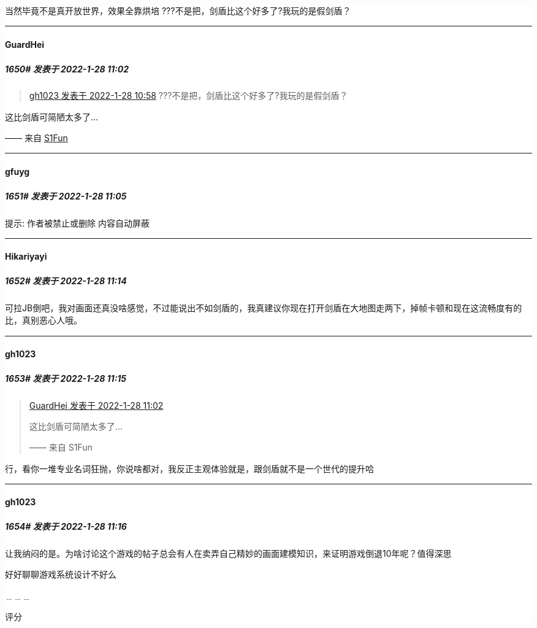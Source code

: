 当然毕竟不是真开放世界，效果全靠烘培</blockquote>
???不是把，剑盾比这个好多了?我玩的是假剑盾？

*****

####  GuardHei  
##### 1650#       发表于 2022-1-28 11:02

<blockquote><a href="httphttps://bbs.saraba1st.com/2b/forum.php?mod=redirect&amp;goto=findpost&amp;pid=54456336&amp;ptid=2006284" target="_blank">gh1023 发表于 2022-1-28 10:58</a>
???不是把，剑盾比这个好多了?我玩的是假剑盾？</blockquote>
这比剑盾可简陋太多了…

—— 来自 [S1Fun](https://s1fun.koalcat.com)



*****

####  gfuyg  
##### 1651#       发表于 2022-1-28 11:05

提示: 作者被禁止或删除 内容自动屏蔽

*****

####  Hikariyayi  
##### 1652#       发表于 2022-1-28 11:14

可拉JB倒吧，我对画面还真没啥感觉，不过能说出不如剑盾的，我真建议你现在打开剑盾在大地图走两下，掉帧卡顿和现在这流畅度有的比，真别恶心人哦。

*****

####  gh1023  
##### 1653#       发表于 2022-1-28 11:15

<blockquote><a href="httphttps://bbs.saraba1st.com/2b/forum.php?mod=redirect&amp;goto=findpost&amp;pid=54456396&amp;ptid=2006284" target="_blank">GuardHei 发表于 2022-1-28 11:02</a>

这比剑盾可简陋太多了…

—— 来自 S1Fun</blockquote>
行，看你一堆专业名词狂抛，你说啥都对，我反正主观体验就是，跟剑盾就不是一个世代的提升哈

*****

####  gh1023  
##### 1654#       发表于 2022-1-28 11:16

让我纳闷的是。为啥讨论这个游戏的帖子总会有人在卖弄自己精妙的画面建模知识，来证明游戏倒退10年呢？值得深思

好好聊聊游戏系统设计不好么

﹍﹍﹍

评分
